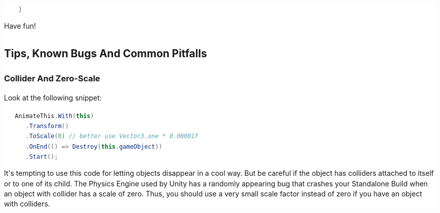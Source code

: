 ```csharp
    }
```

Have fun!

## Tips, Known Bugs And Common Pitfalls ##


### Collider And Zero-Scale ###

Look at the following snippet:

```csharp
   AnimateThis.With(this)
      .Transform()
      .ToScale(0) // better use Vector3.one * 0.00001f
      .OnEnd(() => Destroy(this.gameObject))
      .Start();
```

It's tempting to use this code for letting objects disappear in a cool way. But be careful if the object has colliders attached to itself or to one of its child. The Physics Engine used by Unity has a randomly appearing bug that crashes your Standalone Build when an object with collider has a scale of zero. Thus, you should use a very small scale factor instead of zero if you have an object with colliders.